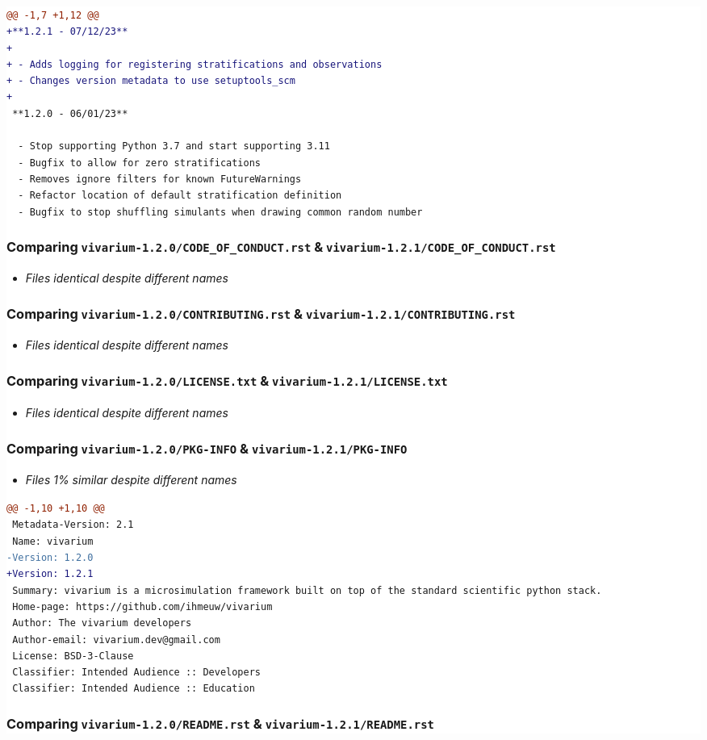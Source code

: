 ```diff
@@ -1,7 +1,12 @@
+**1.2.1 - 07/12/23**
+
+ - Adds logging for registering stratifications and observations
+ - Changes version metadata to use setuptools_scm
+
 **1.2.0 - 06/01/23**
 
  - Stop supporting Python 3.7 and start supporting 3.11
  - Bugfix to allow for zero stratifications
  - Removes ignore filters for known FutureWarnings
  - Refactor location of default stratification definition
  - Bugfix to stop shuffling simulants when drawing common random number
```

### Comparing `vivarium-1.2.0/CODE_OF_CONDUCT.rst` & `vivarium-1.2.1/CODE_OF_CONDUCT.rst`

 * *Files identical despite different names*

### Comparing `vivarium-1.2.0/CONTRIBUTING.rst` & `vivarium-1.2.1/CONTRIBUTING.rst`

 * *Files identical despite different names*

### Comparing `vivarium-1.2.0/LICENSE.txt` & `vivarium-1.2.1/LICENSE.txt`

 * *Files identical despite different names*

### Comparing `vivarium-1.2.0/PKG-INFO` & `vivarium-1.2.1/PKG-INFO`

 * *Files 1% similar despite different names*

```diff
@@ -1,10 +1,10 @@
 Metadata-Version: 2.1
 Name: vivarium
-Version: 1.2.0
+Version: 1.2.1
 Summary: vivarium is a microsimulation framework built on top of the standard scientific python stack.
 Home-page: https://github.com/ihmeuw/vivarium
 Author: The vivarium developers
 Author-email: vivarium.dev@gmail.com
 License: BSD-3-Clause
 Classifier: Intended Audience :: Developers
 Classifier: Intended Audience :: Education
```

### Comparing `vivarium-1.2.0/README.rst` & `vivarium-1.2.1/README.rst`
